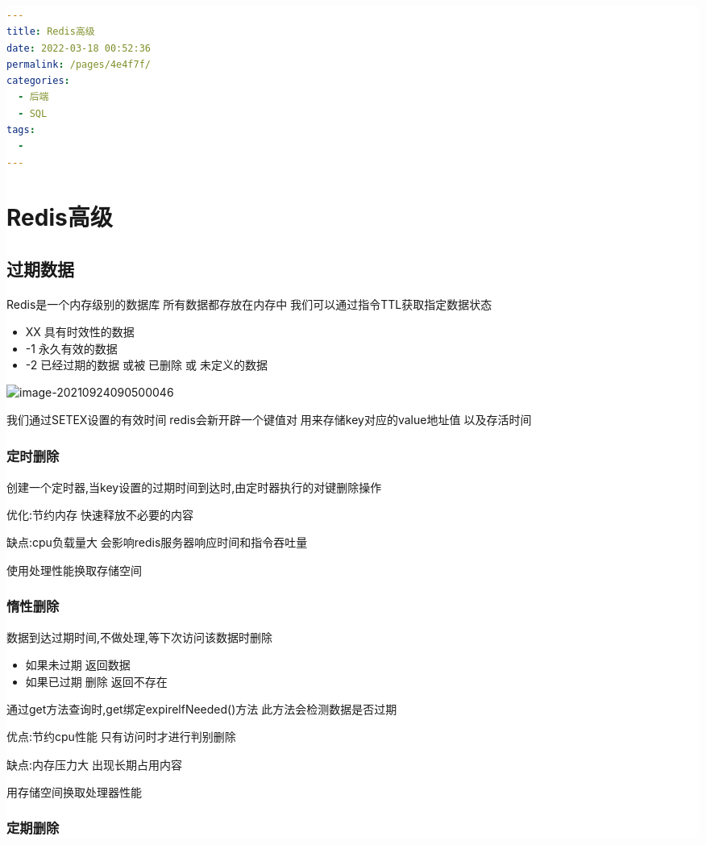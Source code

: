 ```yaml
---
title: Redis高级
date: 2022-03-18 00:52:36
permalink: /pages/4e4f7f/
categories:
  - 后端
  - SQL
tags:
  - 
---
```

# Redis高级

## 过期数据

Redis是一个内存级别的数据库 所有数据都存放在内存中 我们可以通过指令TTL获取指定数据状态

- XX 具有时效性的数据
- -1 永久有效的数据
- -2 已经过期的数据 或被 已删除 或 未定义的数据

![image-20210924090500046](https://gitee.com/Iekrwh/md-images/raw/master/images/image-20210924090500046.png)

我们通过SETEX设置的有效时间 redis会新开辟一个键值对 用来存储key对应的value地址值 以及存活时间

### 定时删除

创建一个定时器,当key设置的过期时间到达时,由定时器执行的对键删除操作

优化:节约内存 快速释放不必要的内容

缺点:cpu负载量大 会影响redis服务器响应时间和指令吞吐量

使用处理性能换取存储空间



### 惰性删除

数据到达过期时间,不做处理,等下次访问该数据时删除

- 如果未过期 返回数据
- 如果已过期 删除 返回不存在

通过get方法查询时,get绑定expirelfNeeded()方法 此方法会检测数据是否过期

优点:节约cpu性能 只有访问时才进行判别删除

缺点:内存压力大 出现长期占用内容

用存储空间换取处理器性能



### 定期删除
